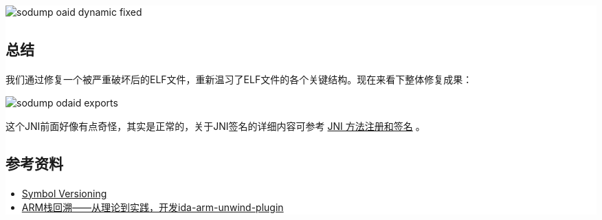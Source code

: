 ![sodump oaid dynamic fixed]({static}/images/sodump_oaid_dynamic_fixed.png)

## 总结
我们通过修复一个被严重破坏后的ELF文件，重新温习了ELF文件的各个关键结构。现在来看下整体修复成果：

![sodump odaid exports]({static}/images/sodump_oaid_exports.png)

这个JNI前面好像有点奇怪，其实是正常的，关于JNI签名的详细内容可参考 [JNI 方法注册和签名]({filename}/reverse_engineering/jni-function-name-override.md) 。

## 参考资料
- [Symbol Versioning](https://refspecs.linuxfoundation.org/LSB_3.0.0/LSB-PDA/LSB-PDA.junk/symversion.html)
- [ARM栈回溯——从理论到实践，开发ida-arm-unwind-plugin](https://bbs.pediy.com/thread-261585.htm)